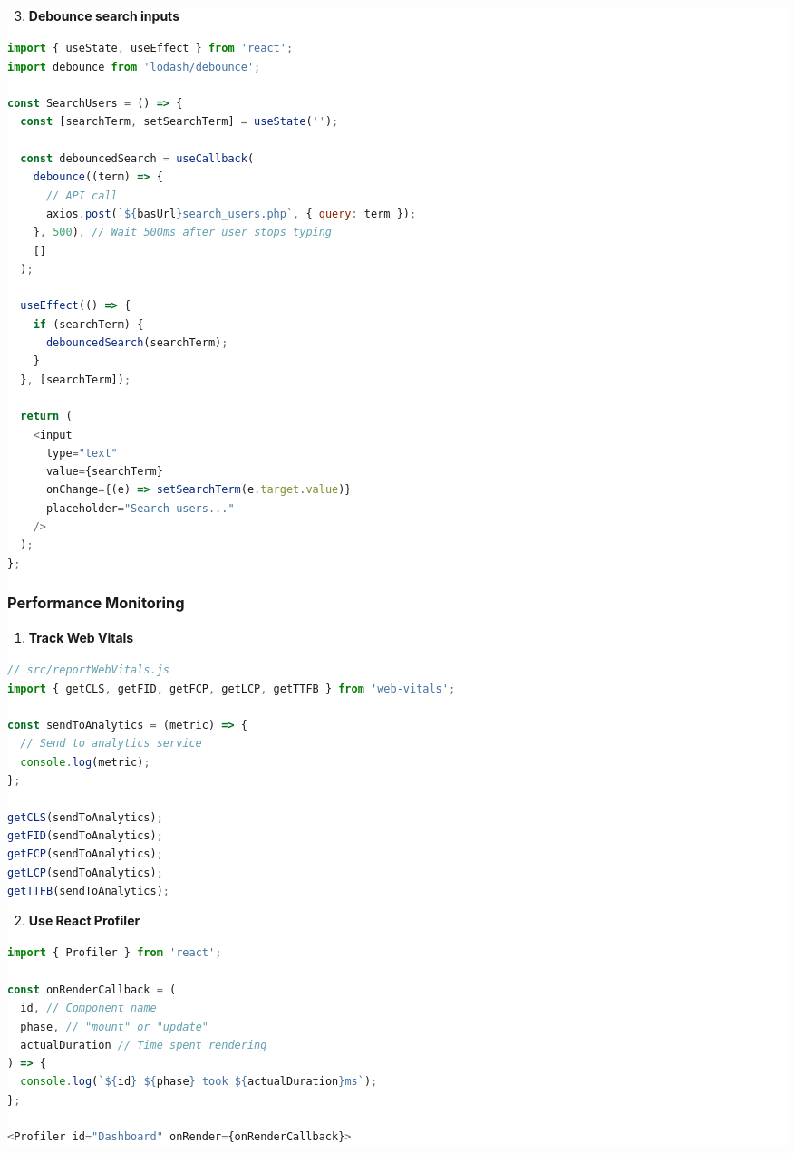 3. **Debounce search inputs**
```javascript
import { useState, useEffect } from 'react';
import debounce from 'lodash/debounce';

const SearchUsers = () => {
  const [searchTerm, setSearchTerm] = useState('');

  const debouncedSearch = useCallback(
    debounce((term) => {
      // API call
      axios.post(`${basUrl}search_users.php`, { query: term });
    }, 500), // Wait 500ms after user stops typing
    []
  );

  useEffect(() => {
    if (searchTerm) {
      debouncedSearch(searchTerm);
    }
  }, [searchTerm]);

  return (
    <input
      type="text"
      value={searchTerm}
      onChange={(e) => setSearchTerm(e.target.value)}
      placeholder="Search users..."
    />
  );
};
```

### Performance Monitoring

1. **Track Web Vitals**
```javascript
// src/reportWebVitals.js
import { getCLS, getFID, getFCP, getLCP, getTTFB } from 'web-vitals';

const sendToAnalytics = (metric) => {
  // Send to analytics service
  console.log(metric);
};

getCLS(sendToAnalytics);
getFID(sendToAnalytics);
getFCP(sendToAnalytics);
getLCP(sendToAnalytics);
getTTFB(sendToAnalytics);
```

2. **Use React Profiler**
```javascript
import { Profiler } from 'react';

const onRenderCallback = (
  id, // Component name
  phase, // "mount" or "update"
  actualDuration // Time spent rendering
) => {
  console.log(`${id} ${phase} took ${actualDuration}ms`);
};

<Profiler id="Dashboard" onRender={onRenderCallback}>
```